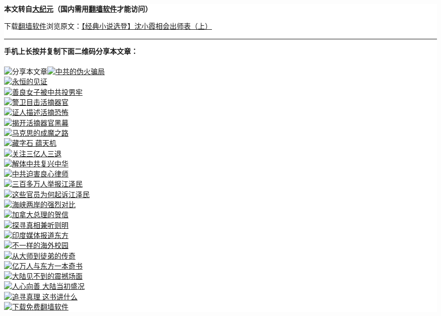 <strong>本文转自<a href="https://www.epochtimes.com">大纪元</a>（国内需用<a href="https://github.com/19920513/www/blob/master/README.md#8">翻墙软件</a>才能访问）</strong><p>下载<a href="https://github.com/19920513/www/blob/master/README.md#8">翻墙软件</a>浏览原文：<a href="https://www.epochtimes.com/gb/23/1/9/n13903276.htm">【经典小说选登】沈小霞相会出师表（上）</a></p><hr>

<strong>手机上长按并复制下面二维码分享本文章：</strong><br><br><img src="https://chart.apis.google.com/chart?cht=qr&chs=240x240&choe=UTF-8&chld=M|2&chl=https://github.com/19920513/djy/blob/master/gb/23/1/9/n13903276.md%231" title="分享本文章"></td><td VALIGN=TOP><a href="https://github.com/19920513/djy/blob/master/gb/16/1/21/n4622075.md?dfh#1" target="_blank"><img src="https://raw.githubusercontent.com/19920513/djy/master/gb/300/wei-f1.jpg" title="中共的伪火骗局"  alt="中共的伪火骗局"></a><br><a href="https://github.com/19920513/www/blob/master/README.md?dfh#9" target="_blank"><img src="https://raw.githubusercontent.com/19920513/djy/master/gb/300/yong-h.jpg" title="永恒的见证"  alt="永恒的见证"></a><br><a href="https://github.com/19920513/djy/blob/master/gb/13/9/29/n3974789.md?dfh#1" target="_blank"><img src="https://raw.githubusercontent.com/19920513/djy/master/gb/300/shang-lnz.jpg" title="善良女子被中共投男牢"  alt="善良女子被中共投男牢"></a><br><a href="https://github.com/19920513/djy/blob/master/gb/16/3/16/n4663449.md?dfh#1" target="_blank"><img src="https://raw.githubusercontent.com/19920513/djy/master/gb/300/huo-z3.jpg" title="警卫目击活摘器官"  alt="警卫目击活摘器官"></a><br><a href="https://github.com/19920513/djy/blob/master/gb/16/8/7/n8177641.md?dfh#1" target="_blank"><img src="https://raw.githubusercontent.com/19920513/djy/master/gb/300/huo-z4.jpg" title="证人描述活摘恐怖"  alt="证人描述活摘恐怖"></a><br><a href="https://github.com/19920513/djy/blob/master/gb/10/4/19/n2881569.md?dfh#1" target="_blank"><img src="https://raw.githubusercontent.com/19920513/djy/master/gb/300/huo-z1.jpg" title="揭开活摘器官黑幕"  alt="揭开活摘器官黑幕"></a><br><a href="https://github.com/19920513/djy/blob/master/gb/10/11/7/n3077476.md?dfh#1" target="_blank"><img src="https://raw.githubusercontent.com/19920513/djy/master/gb/300/ma-ks.jpg" title="马克思的成魔之路"  alt="马克思的成魔之路"></a><br><a href="https://github.com/19920513/djy/blob/master/gb/14/6/9/n4173977.md?dfh#1" target="_blank"><img src="https://raw.githubusercontent.com/19920513/djy/master/gb/300/chang-zs.jpg" title="藏字石 蕴天机"  alt="藏字石 蕴天机"></a><br><a href="https://github.com/19920513/djy/blob/master/gb/18/5/10/n10381511.md?dfh#1" target="_blank"><img src="https://raw.githubusercontent.com/19920513/djy/master/gb/300/st1.jpg" title="关注三亿人三退"  alt="关注三亿人三退"></a><br><a href="https://github.com/19920513/djy/blob/master/gb/18/3/21/n10237682.md?dfh#1" target="_blank"><img src="https://raw.githubusercontent.com/19920513/djy/master/gb/300/jie-t.jpg" title="解体中共复兴中华"  alt="解体中共复兴中华"></a><br><a href="https://github.com/19920513/djy/blob/master/gb/9/2/9/n2422991.md?dfh#1" target="_blank"><img src="https://raw.githubusercontent.com/19920513/djy/master/gb/300/gao-zs.jpg" title="中共迫害良心律师"  alt="中共迫害良心律师"></a><br><a href="https://github.com/19920513/djy/blob/master/gb/18/12/9/n10900044.md?dfh#1" target="_blank"><img src="https://raw.githubusercontent.com/19920513/djy/master/gb/300/sj1.jpg" title="三百多万人举报江泽民"  alt="三百多万人举报江泽民"></a><br><a href="https://github.com/19920513/djy/blob/master/gb/18/8/28/n10672014.md?dfh#1" target="_blank"><img src="https://raw.githubusercontent.com/19920513/djy/master/gb/300/sj2.jpg" title="这些官员为何起诉江泽民"  alt="这些官员为何起诉江泽民"></a><br><a href="https://github.com/19920513/djy/blob/master/gb/8/12/18/n2367165.md?dfh#1" target="_blank"><img src="https://raw.githubusercontent.com/19920513/djy/master/gb/300/liangan.jpg" title="海峡两岸的强烈对比"  alt="海峡两岸的强烈对比"></a><br><a href="https://github.com/19920513/djy/blob/master/gb/15/12/10/n4593139.md?dfh#1" target="_blank"><img src="https://raw.githubusercontent.com/19920513/djy/master/gb/300/jia-ndzl.jpg" title="加拿大总理的贺信"  alt="加拿大总理的贺信"></a><br><a href="https://github.com/19920513/djy/blob/master/gb/11/6/17/n3289382.md?dfh#1" target="_blank"><img src="https://raw.githubusercontent.com/19920513/djy/master/gb/300/xiao-wd.jpg" title="探寻真相兼听则明"  alt="探寻真相兼听则明"></a><br><a href="https://github.com/19920513/djy/blob/master/gb/18/10/27/n10812623.md?dfh#1" target="_blank"><img src="https://raw.githubusercontent.com/19920513/djy/master/gb/300/yindu.jpg" title="印度媒体报道东方"  alt="印度媒体报道东方"></a><br><a href="https://github.com/19920513/djy/blob/master/gb/18/6/9/n10469652.md?dfh#1" target="_blank"><img src="https://raw.githubusercontent.com/19920513/djy/master/gb/300/xie-j.jpg" title="不一样的海外校园"  alt="不一样的海外校园"></a><br><a href="https://github.com/19920513/djy/blob/master/gb/7/4/5/n1669415.md?dfh#1" target="_blank"><img src="https://raw.githubusercontent.com/19920513/djy/master/gb/300/li-up.jpg" title="从大师到徒弟的传奇"  alt="从大师到徒弟的传奇"></a><br><a href="https://github.com/19920513/djy/blob/master/gb/17/5/26/n9191512.md?dfh#1" target="_blank"><img src="https://raw.githubusercontent.com/19920513/djy/master/gb/300/zfl2.jpg" title="亿万人与东方一本奇书"  alt="亿万人与东方一本奇书"></a><br><a href="https://github.com/19920513/djy/blob/master/gb/13/11/27/n4020290.md?dfh#1" target="_blank"><img src="https://raw.githubusercontent.com/19920513/djy/master/gb/300/zhen-h.jpg" title="大陆见不到的震撼场面"  alt="大陆见不到的震撼场面"></a><br><a href="https://github.com/19920513/djy/blob/master/gb/15/7/17/n4482910.md?dfh#1" target="_blank"><img src="https://raw.githubusercontent.com/19920513/djy/master/gb/300/dalu-sk.jpg" title="人心向善 大陆当初盛况"  alt="人心向善 大陆当初盛况"></a><br><a href="https://github.com/19920513/djy/blob/master/gb/19/1/5/n10955468.md?dfh#1" target="_blank"><img src="https://raw.githubusercontent.com/19920513/djy/master/gb/300/zfl1.jpg" title="追寻真理 这书讲什么"  alt="追寻真理 这书讲什么"></a><br><a href="https://github.com/19920513/www/blob/master/README.md?dfh#1" target="_blank"><img src="https://raw.githubusercontent.com/19920513/djy/master/gb/300/fq1.jpg" title="下载免费翻墙软件"  alt="下载免费翻墙软件"></a><br></td></tr></table>
